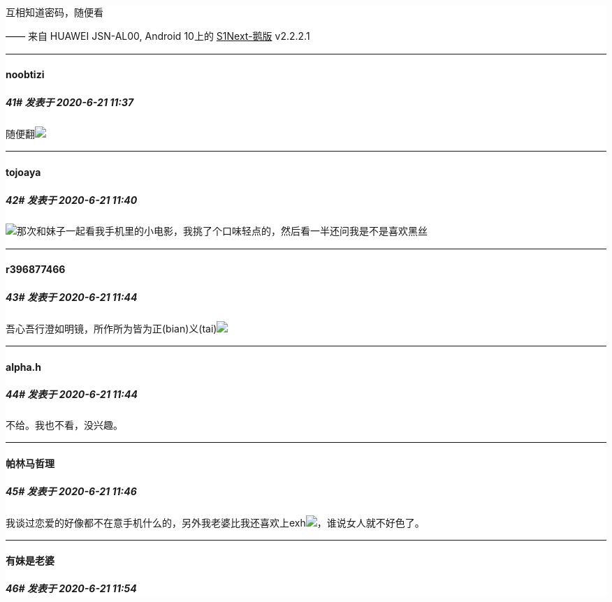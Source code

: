 
互相知道密码，随便看

—— 来自 HUAWEI JSN-AL00, Android 10上的 [S1Next-鹅版](https://github.com/ykrank/S1-Next/releases) v2.2.2.1


-----

####  noobtizi  
##### 41#       发表于 2020-6-21 11:37


随便翻<img src="https://static.saraba1st.com/image/smiley/face2017/032.png" referrerpolicy="no-referrer">


-----

####  tojoaya  
##### 42#       发表于 2020-6-21 11:40


<img src="https://static.saraba1st.com/image/smiley/face2017/037.png" referrerpolicy="no-referrer">那次和妹子一起看我手机里的小电影，我挑了个口味轻点的，然后看一半还问我是不是喜欢黑丝


-----

####  r396877466  
##### 43#       发表于 2020-6-21 11:44


吾心吾行澄如明镜，所作所为皆为正(bian)义(tai)<img src="https://static.saraba1st.com/image/smiley/face2017/046.png" referrerpolicy="no-referrer">


-----

####  alpha.h  
##### 44#       发表于 2020-6-21 11:44


不给。我也不看，没兴趣。


-----

####  帕林马哲理  
##### 45#       发表于 2020-6-21 11:46


我谈过恋爱的好像都不在意手机什么的，另外我老婆比我还喜欢上exh<img src="https://static.saraba1st.com/image/smiley/face2017/067.png" referrerpolicy="no-referrer">，谁说女人就不好色了。


-----

####  有妹是老婆  
##### 46#       发表于 2020-6-21 11:54
